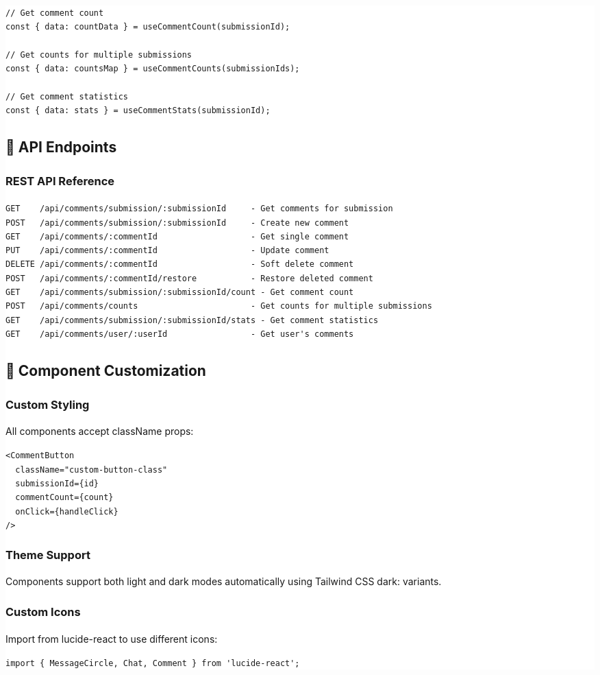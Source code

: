 ```tsx
// Get comment count
const { data: countData } = useCommentCount(submissionId);

// Get counts for multiple submissions
const { data: countsMap } = useCommentCounts(submissionIds);

// Get comment statistics
const { data: stats } = useCommentStats(submissionId);
```

## 🔧 API Endpoints

### REST API Reference

```
GET    /api/comments/submission/:submissionId     - Get comments for submission
POST   /api/comments/submission/:submissionId     - Create new comment
GET    /api/comments/:commentId                   - Get single comment
PUT    /api/comments/:commentId                   - Update comment
DELETE /api/comments/:commentId                   - Soft delete comment
POST   /api/comments/:commentId/restore           - Restore deleted comment
GET    /api/comments/submission/:submissionId/count - Get comment count
POST   /api/comments/counts                       - Get counts for multiple submissions
GET    /api/comments/submission/:submissionId/stats - Get comment statistics
GET    /api/comments/user/:userId                 - Get user's comments
```

## 🎨 Component Customization

### Custom Styling

All components accept className props:

```tsx
<CommentButton 
  className="custom-button-class"
  submissionId={id}
  commentCount={count}
  onClick={handleClick}
/>
```

### Theme Support

Components support both light and dark modes automatically using Tailwind CSS dark: variants.

### Custom Icons

Import from lucide-react to use different icons:

```tsx
import { MessageCircle, Chat, Comment } from 'lucide-react';
```
